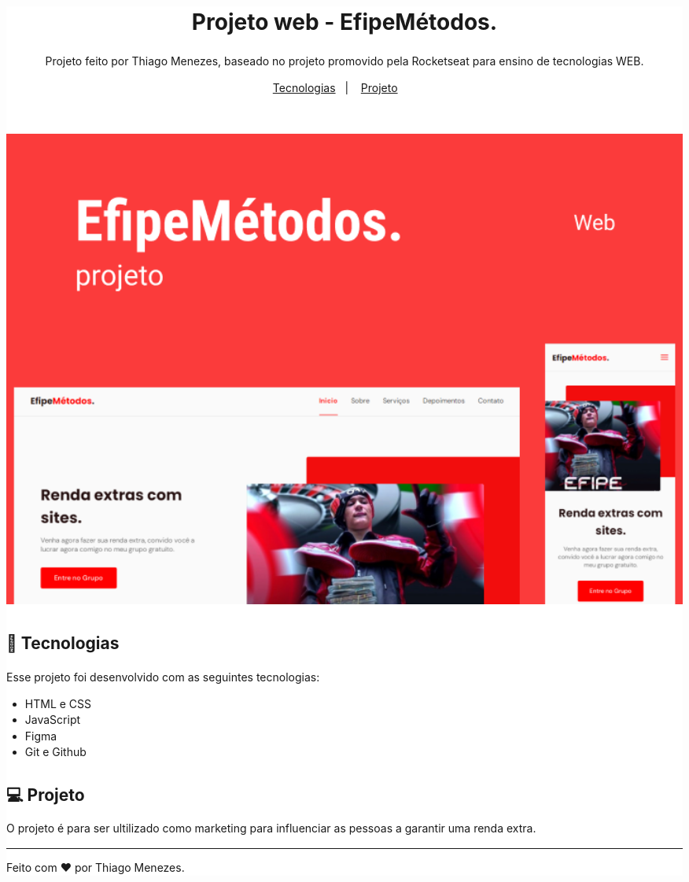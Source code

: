 <h1 align="center"> Projeto web - EfipeMétodos. </h1>

<p align="center">
Projeto feito por Thiago Menezes, baseado no projeto promovido pela Rocketseat para ensino de tecnologias WEB.
</p>

<p align="center">
  <a href="#-tecnologias">Tecnologias</a>&nbsp;&nbsp;&nbsp;|&nbsp;&nbsp;&nbsp;
  <a href="#-projeto">Projeto</a>&nbsp;&nbsp;&nbsp;&nbsp;&nbsp;&nbsp;
</p>

<p align="center">
  
</p>

<br>

<p align="center">
  <img alt="image Projeto web efipeMétodos" src="github/projeto-efipe-metodo.png" width="100%">
</p>

## 🚀 Tecnologias

Esse projeto foi desenvolvido com as seguintes tecnologias:

- HTML e CSS
- JavaScript
- Figma
- Git e Github

## 💻 Projeto
  O projeto é para ser ultilizado como marketing para influenciar as pessoas a garantir uma renda extra.

---

Feito com ♥ por Thiago Menezes.

